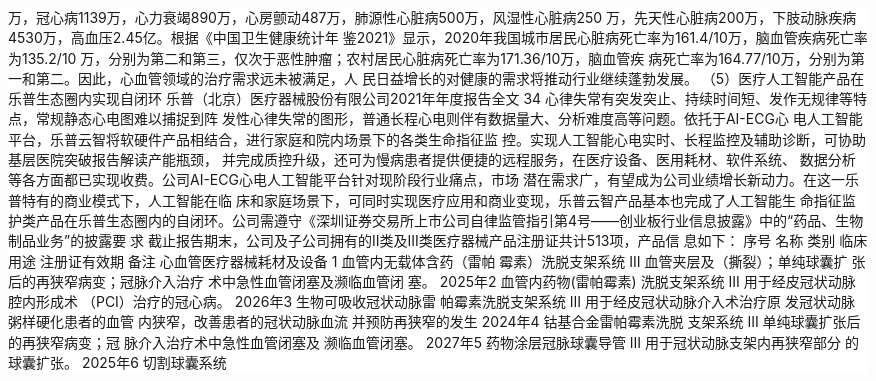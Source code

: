 万，冠心病1139万，心力衰竭890万，心房颤动487万，肺源性心脏病500万，风湿性心脏病250
万，先天性心脏病200万，下肢动脉疾病4530万，高血压2.45亿。根据《中国卫生健康统计年
鉴2021》显示，2020年我国城市居民心脏病死亡率为161.4/10万，脑血管疾病死亡率为135.2/10
万，分别为第二和第三，仅次于恶性肿瘤；农村居民心脏病死亡率为171.36/10万，脑血管疾
病死亡率为164.77/10万，分别为第一和第二。因此，心血管领域的治疗需求远未被满足，人
民日益增长的对健康的需求将推动行业继续蓬勃发展。
（5）医疗人工智能产品在乐普生态圈内实现自闭环
乐普（北京）医疗器械股份有限公司2021年年度报告全文
34
心律失常有突发突止、持续时间短、发作无规律等特点，常规静态心电图难以捕捉到阵
发性心律失常的图形，普通长程心电则伴有数据量大、分析难度高等问题。依托于AI-ECG心
电人工智能平台，乐普云智将软硬件产品相结合，进行家庭和院内场景下的各类生命指征监
控。实现人工智能心电实时、长程监控及辅助诊断，可协助基层医院突破报告解读产能瓶颈，
并完成质控升级，还可为慢病患者提供便捷的远程服务，在医疗设备、医用耗材、软件系统、
数据分析等各方面都已实现收费。公司AI-ECG心电人工智能平台针对现阶段行业痛点，市场
潜在需求广，有望成为公司业绩增长新动力。在这一乐普特有的商业模式下，人工智能在临
床和家庭场景下，可同时实现医疗应用和商业变现，乐普云智产品基本也完成了人工智能生
命指征监护类产品在乐普生态圈内的自闭环。公司需遵守《深圳证券交易所上市公司自律监管指引第4号——创业板行业信息披露》中的“药品、生物制品业务”的披露要
求
截止报告期末，公司及子公司拥有的II类及III类医疗器械产品注册证共计513项，产品信
息如下：
序号
名称
类别
临床用途
注册证有效期
备注
心血管医疗器械耗材及设备
1
血管内无载体含药（雷帕
霉素）洗脱支架系统
Ⅲ
血管夹层及（撕裂）；单纯球囊扩
张后的再狭窄病变；冠脉介入治疗
术中急性血管闭塞及濒临血管闭
塞。
2025年2
血管内药物(雷帕霉素)
洗脱支架系统
Ⅲ
用于经皮冠状动脉腔内形成术
（PCI）治疗的冠心病。
2026年3
生物可吸收冠状动脉雷
帕霉素洗脱支架系统
Ⅲ
用于经皮冠状动脉介入术治疗原
发冠状动脉粥样硬化患者的血管
内狭窄，改善患者的冠状动脉血流
并预防再狭窄的发生
2024年4
钴基合金雷帕霉素洗脱
支架系统
Ⅲ
单纯球囊扩张后的再狭窄病变；冠
脉介入治疗术中急性血管闭塞及
濒临血管闭塞。
2027年5
药物涂层冠脉球囊导管
Ⅲ
用于冠状动脉支架内再狭窄部分
的球囊扩张。
2025年6
切割球囊系统